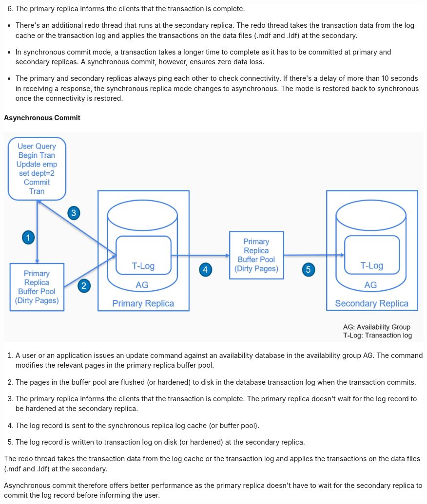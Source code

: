 6. The primary replica informs the clients that the transaction is complete.

- There's an additional redo thread that runs at the secondary replica. The redo thread takes the transaction data from the log cache or the transaction log and applies the transactions on the data files (.mdf and .ldf) at the secondary.
- In synchronous commit mode, a transaction takes a longer time to complete as it has to be committed at primary and secondary replicas. A synchronous commit, however, ensures zero data loss.

- The primary and secondary replicas always ping each other to check connectivity. If there's a delay of more than 10 seconds in receiving a response, the synchronous replica mode changes to asynchronous. The mode is restored back to synchronous once the connectivity is restored.

#### Asynchronous Commit
![Asynchronous-commit.jpg](./images/Asynchronous-commit.jpg)

1. A user or an application issues an update command against an availability database in the availability group AG. The command modifies the relevant pages in the primary replica buffer pool.

2. The pages in the buffer pool are flushed (or hardened) to disk in the database transaction log when the transaction commits.

3. The primary replica informs the clients that the transaction is complete. The primary replica doesn't wait for the log record to be hardened at the secondary replica.

4. The log record is sent to the synchronous replica log cache (or buffer pool).

5. The log record is written to transaction log on disk (or hardened) at the secondary replica.

The redo thread takes the transaction data from the log cache or the transaction log and applies the transactions on the data files (.mdf and .ldf) at the secondary.

Asynchronous commit therefore offers better performance as the primary replica doesn't have to wait for the secondary replica to commit the log record before informing the user.
